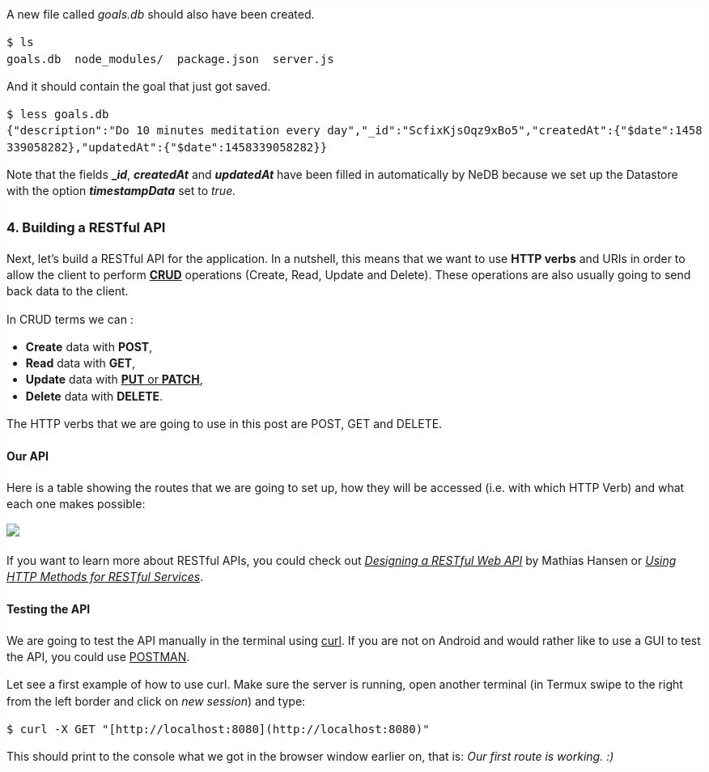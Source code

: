 A new file called _goals.db_ should also have been created.

<pre name="6e6d" id="6e6d" class="graf graf--pre graf-after--p">$ ls   
goals.db  node_modules/  package.json  server.js</pre>

And it should contain the goal that just got saved.

<pre name="b07a" id="b07a" class="graf graf--pre graf-after--p">$ less goals.db  
{"description":"Do 10 minutes meditation every day","_id":"ScfixKjsOqz9xBo5","createdAt":{"$date":1458339058282},"updatedAt":{"$date":1458339058282}}</pre>

Note that the fields **__id_**, **_createdAt_** and **_updatedAt_** have been filled in automatically by NeDB because we set up the Datastore with the option **_timestampData_** set to _true._

### 4\. Building a RESTful API

Next, let’s build a RESTful API for the application. In a nutshell, this means that we want to use **HTTP verbs** and URIs in order to allow the client to perform [**CRUD**](http://en.wikipedia.org/wiki/Create,_read,_update_and_delete) operations (Create, Read, Update and Delete). These operations are also usually going to send back data to the client.

In CRUD terms we can :

*   **Create** data with **POST**,
*   **Read** data with **GET**,
*   **Update** data with [**PUT** or **PATCH**](http://williamdurand.fr/2014/02/14/please-do-not-patch-like-an-idiot/),
*   **Delete** data with **DELETE**.

The HTTP verbs that we are going to use in this post are POST, GET and DELETE.

#### Our API

Here is a table showing the routes that we are going to set up, how they will be accessed (i.e. with which HTTP Verb) and what each one makes possible:



![](https://cdn-images-1.medium.com/max/1600/1*8KehmekfVxgjtJerJhVbIg.png)



If you want to learn more about RESTful APIs, you could check out [_Designing a RESTful Web API_](https://scotch.io/bar-talk/designing-a-restful-web-api) by Mathias Hansen or [_Using HTTP Methods for RESTful Services_](http://www.restapitutorial.com/lessons/httpmethods.html).

#### Testing the API

We are going to test the API manually in the terminal using [curl](https://github.com/curl/curl). If you are not on Android and would rather like to use a GUI to test the API, you could use [POSTMAN](https://www.getpostman.com/).

Let see a first example of how to use curl. Make sure the server is running, open another terminal (in Termux swipe to the right from the left border and click on _new session_) and type:

<pre name="1278" id="1278" class="graf graf--pre graf-after--p">$ curl -X GET "[http://localhost:8080](http://localhost:8080)"</pre>

This should print to the console what we got in the browser window earlier on, that is: _Our first route is working. :)_
